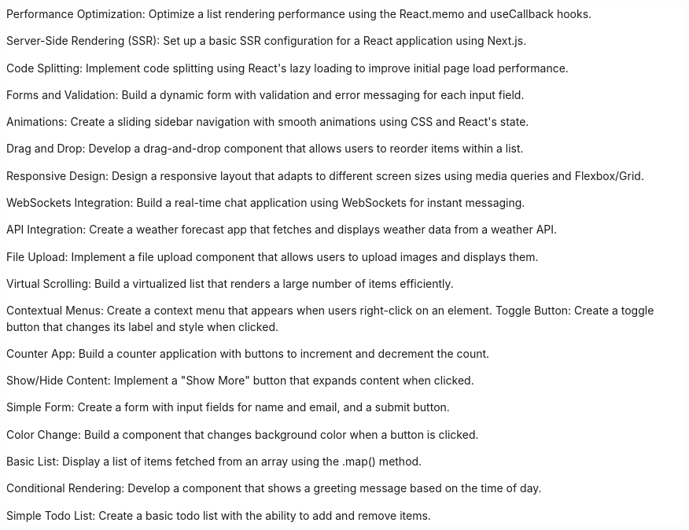 Performance Optimization:
Optimize a list rendering performance using the React.memo and useCallback hooks.

Server-Side Rendering (SSR):
Set up a basic SSR configuration for a React application using Next.js.

Code Splitting:
Implement code splitting using React's lazy loading to improve initial page load performance.

Forms and Validation:
Build a dynamic form with validation and error messaging for each input field.

Animations:
Create a sliding sidebar navigation with smooth animations using CSS and React's state.

Drag and Drop:
Develop a drag-and-drop component that allows users to reorder items within a list.

Responsive Design:
Design a responsive layout that adapts to different screen sizes using media queries and Flexbox/Grid.

WebSockets Integration:
Build a real-time chat application using WebSockets for instant messaging.

API Integration:
Create a weather forecast app that fetches and displays weather data from a weather API.

File Upload:
Implement a file upload component that allows users to upload images and displays them.

Virtual Scrolling:
Build a virtualized list that renders a large number of items efficiently.

Contextual Menus:
Create a context menu that appears when users right-click on an element.
Toggle Button:
Create a toggle button that changes its label and style when clicked.

Counter App:
Build a counter application with buttons to increment and decrement the count.

Show/Hide Content:
Implement a "Show More" button that expands content when clicked.

Simple Form:
Create a form with input fields for name and email, and a submit button.

Color Change:
Build a component that changes background color when a button is clicked.

Basic List:
Display a list of items fetched from an array using the .map() method.

Conditional Rendering:
Develop a component that shows a greeting message based on the time of day.

Simple Todo List:
Create a basic todo list with the ability to add and remove items.
